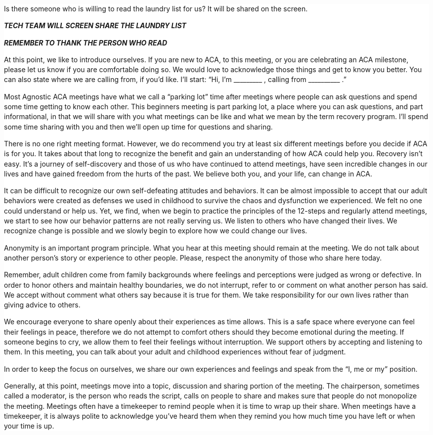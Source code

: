 Is there someone who is willing to read the laundry list for us?  It will be shared on the screen.

*__TECH TEAM WILL SCREEN SHARE THE LAUNDRY LIST__*

_**REMEMBER TO THANK THE PERSON WHO READ**_

At this point, we like to introduce ourselves.  If you are new to ACA, to this meeting, or you are celebrating an ACA milestone, please let us know if you are comfortable doing so. We would love to acknowledge those things and get to know you better. You can also state where we are calling from, if you’d like. I’ll start: “Hi, I’m _________ , calling from __________ .”   

Most Agnostic ACA meetings have what we call a “parking lot” time after meetings where people can ask questions and spend some time getting to know each other.  This beginners meeting is part parking lot, a place where you can ask questions, and part informational, in that we will share with you what meetings can be like and what we mean by the term recovery program.  I’ll spend some time sharing with you and then we’ll open up time for questions and sharing.

There is no one right meeting format.  However, we do recommend you try at least six different meetings before you decide if ACA is for you.  It takes about that long to recognize the benefit and gain an understanding of how ACA could help you.  Recovery isn’t easy.  It’s a journey of self-discovery and those of us who have continued to attend meetings, have seen incredible changes in our lives and have gained freedom from the hurts of the past.  We believe both you, and your life, can change in ACA.

It can be difficult to recognize our own self-defeating attitudes and behaviors.  It can be almost impossible to accept that our adult behaviors were created as defenses we used in childhood to survive the chaos and dysfunction we experienced. We felt no one could understand or help us.  Yet, we find, when we begin to practice the principles of the 12-steps and regularly attend meetings, we start to see how our behavior patterns are not really serving us.  We listen to others who have changed their lives.  We recognize change is possible and we slowly begin to explore how we could change our lives.

Anonymity is an important program principle.  What you hear at this meeting should remain at the meeting.  We do not talk about another person’s story or experience to other people.  Please, respect the anonymity of those who share here today.

Remember, adult children come from family backgrounds where feelings and perceptions were judged as wrong or defective.  In order to honor others and maintain healthy boundaries, we do not interrupt, refer to or comment on what another person has said.  We accept without comment what others say because it is true for them.  We take responsibility for our own lives rather than giving advice to others.

We encourage everyone to share openly about their experiences as time allows.  This is a safe space where everyone can feel their feelings in peace, therefore we do not attempt to comfort others should they become emotional during the meeting.  If someone begins to cry, we allow them to feel their feelings without interruption.  We support others by accepting and listening to them.  In this meeting, you can talk about your adult and childhood experiences without fear of judgment.

In order to keep the focus on ourselves, we share our own experiences and feelings and speak from the “I, me or my” position.

Generally, at this point, meetings move into a topic, discussion and sharing portion of the meeting. The chairperson, sometimes called a moderator, is the person who reads the script, calls on people to share and makes sure that people do not monopolize the meeting.  Meetings often have a timekeeper to remind people when it is time to wrap up their share. When meetings have a timekeeper, it is always polite to acknowledge you’ve heard them when they remind you how much time you have left or when your time is up.  
